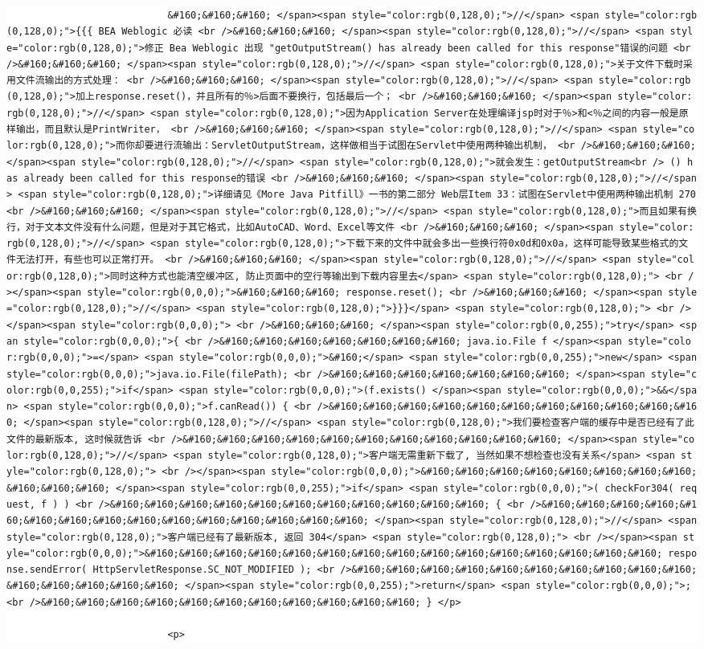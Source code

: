                                 &#160;&#160;&#160; </span><span style="color:rgb(0,128,0);">//</span> <span style="color:rgb(0,128,0);">{{{ BEA Weblogic 必读 <br />&#160;&#160;&#160; </span><span style="color:rgb(0,128,0);">//</span> <span style="color:rgb(0,128,0);">修正 Bea Weblogic 出现 "getOutputStream() has already been called for this response"错误的问题 <br />&#160;&#160;&#160; </span><span style="color:rgb(0,128,0);">//</span> <span style="color:rgb(0,128,0);">关于文件下载时采用文件流输出的方式处理： <br />&#160;&#160;&#160; </span><span style="color:rgb(0,128,0);">//</span> <span style="color:rgb(0,128,0);">加上response.reset()，并且所有的％>后面不要换行，包括最后一个； <br />&#160;&#160;&#160; </span><span style="color:rgb(0,128,0);">//</span> <span style="color:rgb(0,128,0);">因为Application Server在处理编译jsp时对于％>和<％之间的内容一般是原样输出，而且默认是PrintWriter， <br />&#160;&#160;&#160; </span><span style="color:rgb(0,128,0);">//</span> <span style="color:rgb(0,128,0);">而你却要进行流输出：ServletOutputStream，这样做相当于试图在Servlet中使用两种输出机制， <br />&#160;&#160;&#160; </span><span style="color:rgb(0,128,0);">//</span> <span style="color:rgb(0,128,0);">就会发生：getOutputStream<br /> () has already been called for this response的错误 <br />&#160;&#160;&#160; </span><span style="color:rgb(0,128,0);">//</span> <span style="color:rgb(0,128,0);">详细请见《More Java Pitfill》一书的第二部分 Web层Item 33：试图在Servlet中使用两种输出机制 270 <br />&#160;&#160;&#160; </span><span style="color:rgb(0,128,0);">//</span> <span style="color:rgb(0,128,0);">而且如果有换行，对于文本文件没有什么问题，但是对于其它格式，比如AutoCAD、Word、Excel等文件 <br />&#160;&#160;&#160; </span><span style="color:rgb(0,128,0);">//</span> <span style="color:rgb(0,128,0);">下载下来的文件中就会多出一些换行符0x0d和0x0a，这样可能导致某些格式的文件无法打开，有些也可以正常打开。 <br />&#160;&#160;&#160; </span><span style="color:rgb(0,128,0);">//</span> <span style="color:rgb(0,128,0);">同时这种方式也能清空缓冲区, 防止页面中的空行等输出到下载内容里去</span> <span style="color:rgb(0,128,0);"> <br /></span><span style="color:rgb(0,0,0);">&#160;&#160;&#160; response.reset(); <br />&#160;&#160;&#160; </span><span style="color:rgb(0,128,0);">//</span> <span style="color:rgb(0,128,0);">}}}</span> <span style="color:rgb(0,128,0);"> <br /></span><span style="color:rgb(0,0,0);"> <br />&#160;&#160;&#160; </span><span style="color:rgb(0,0,255);">try</span> <span style="color:rgb(0,0,0);">{ <br />&#160;&#160;&#160;&#160;&#160;&#160;&#160; java.io.File f </span><span style="color:rgb(0,0,0);">=</span> <span style="color:rgb(0,0,0);">&#160;</span> <span style="color:rgb(0,0,255);">new</span> <span style="color:rgb(0,0,0);">java.io.File(filePath); <br />&#160;&#160;&#160;&#160;&#160;&#160;&#160; </span><span style="color:rgb(0,0,255);">if</span> <span style="color:rgb(0,0,0);">(f.exists() </span><span style="color:rgb(0,0,0);">&&</span> <span style="color:rgb(0,0,0);">f.canRead()) { <br />&#160;&#160;&#160;&#160;&#160;&#160;&#160;&#160;&#160;&#160;&#160; </span><span style="color:rgb(0,128,0);">//</span> <span style="color:rgb(0,128,0);">我们要检查客户端的缓存中是否已经有了此文件的最新版本, 这时候就告诉 <br />&#160;&#160;&#160;&#160;&#160;&#160;&#160;&#160;&#160;&#160;&#160; </span><span style="color:rgb(0,128,0);">//</span> <span style="color:rgb(0,128,0);">客户端无需重新下载了, 当然如果不想检查也没有关系</span> <span style="color:rgb(0,128,0);"> <br /></span><span style="color:rgb(0,0,0);">&#160;&#160;&#160;&#160;&#160;&#160;&#160;&#160;&#160;&#160;&#160; </span><span style="color:rgb(0,0,255);">if</span> <span style="color:rgb(0,0,0);">( checkFor304( request, f ) ) <br />&#160;&#160;&#160;&#160;&#160;&#160;&#160;&#160;&#160;&#160;&#160; { <br />&#160;&#160;&#160;&#160;&#160;&#160;&#160;&#160;&#160;&#160;&#160;&#160;&#160;&#160;&#160; </span><span style="color:rgb(0,128,0);">//</span> <span style="color:rgb(0,128,0);">客户端已经有了最新版本, 返回 304</span> <span style="color:rgb(0,128,0);"> <br /></span><span style="color:rgb(0,0,0);">&#160;&#160;&#160;&#160;&#160;&#160;&#160;&#160;&#160;&#160;&#160;&#160;&#160;&#160;&#160; response.sendError( HttpServletResponse.SC_NOT_MODIFIED ); <br />&#160;&#160;&#160;&#160;&#160;&#160;&#160;&#160;&#160;&#160;&#160;&#160;&#160;&#160;&#160; </span><span style="color:rgb(0,0,255);">return</span> <span style="color:rgb(0,0,0);">; <br />&#160;&#160;&#160;&#160;&#160;&#160;&#160;&#160;&#160;&#160;&#160; } </p> 
                                
                                <p>